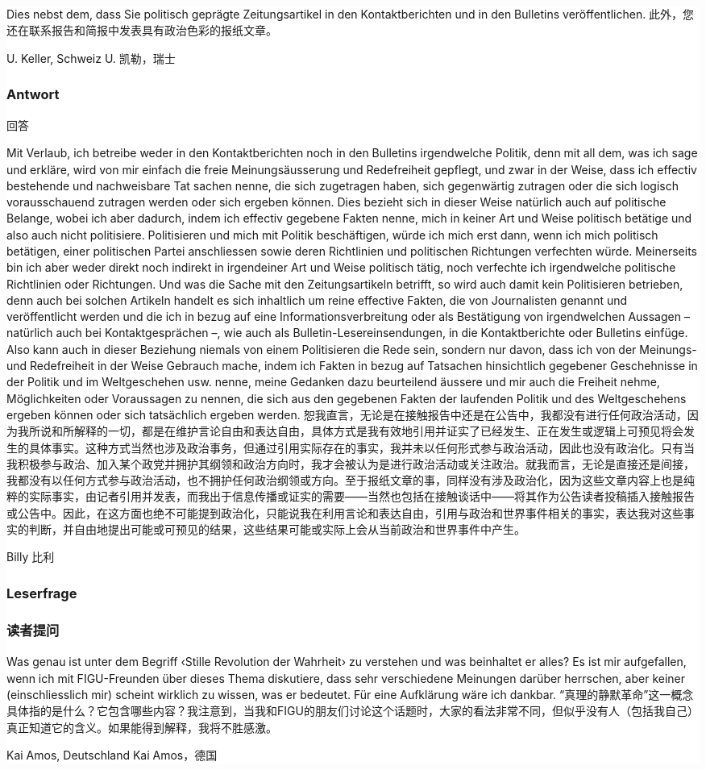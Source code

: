 Dies nebst dem, dass Sie politisch geprägte Zeitungsartikel in den Kontaktberichten und in den Bulletins veröffentlichen.
此外，您还在联系报告和简报中发表具有政治色彩的报纸文章。

U. Keller, Schweiz
U. 凯勒，瑞士

### Antwort
回答

Mit Verlaub, ich betreibe weder in den Kontaktberichten noch in den Bulletins irgendwelche Politik, denn mit all dem, was ich sage und erkläre, wird von mir einfach die freie Meinungsäusserung und Redefreiheit gepflegt, und zwar in der Weise, dass ich effectiv bestehende und nachweisbare Tat sachen nenne, die sich zugetragen haben, sich gegenwärtig zutragen oder die sich logisch vorausschauend zutragen werden oder sich ergeben können. Dies bezieht sich in dieser Weise natürlich auch auf politische Belange, wobei ich aber dadurch, indem ich effectiv gegebene Fakten nenne, mich in keiner Art und Weise politisch betätige und also auch nicht politisiere. Politisieren und mich mit Politik beschäftigen, würde ich mich erst dann, wenn ich mich politisch betätigen, einer politischen Partei anschliessen sowie deren Richtlinien und politischen Richtungen verfechten würde. Meinerseits bin ich aber weder direkt noch indirekt in irgendeiner Art und Weise politisch tätig, noch verfechte ich irgendwelche politische Richtlinien oder Richtungen. Und was die Sache mit den Zeitungsartikeln betrifft, so wird auch damit kein Politisieren betrieben, denn auch bei solchen Artikeln handelt es sich inhaltlich um reine effective Fakten, die von Journalisten genannt und veröffentlicht werden und die ich in bezug auf eine Informationsverbreitung oder als Bestätigung von irgendwelchen Aussagen – natürlich auch bei Kontaktgesprächen –, wie auch als Bulletin-Lesereinsendungen, in die Kontaktberichte oder Bulletins einfüge. Also kann auch in dieser Beziehung niemals von einem Politisieren die Rede sein, sondern nur davon, dass ich von der Meinungs- und Redefreiheit in der Weise Gebrauch mache, indem ich Fakten in bezug auf Tatsachen hinsichtlich gegebener Geschehnisse in der Politik und im Weltgeschehen usw. nenne, meine Gedanken dazu beurteilend äussere und mir auch die Freiheit nehme, Möglichkeiten oder Voraussagen zu nennen, die sich aus den gegebenen Fakten der laufenden Politik und des Weltgeschehens ergeben können oder sich tatsächlich ergeben werden.
恕我直言，无论是在接触报告中还是在公告中，我都没有进行任何政治活动，因为我所说和所解释的一切，都是在维护言论自由和表达自由，具体方式是我有效地引用并证实了已经发生、正在发生或逻辑上可预见将会发生的具体事实。这种方式当然也涉及政治事务，但通过引用实际存在的事实，我并未以任何形式参与政治活动，因此也没有政治化。只有当我积极参与政治、加入某个政党并拥护其纲领和政治方向时，我才会被认为是进行政治活动或关注政治。就我而言，无论是直接还是间接，我都没有以任何方式参与政治活动，也不拥护任何政治纲领或方向。至于报纸文章的事，同样没有涉及政治化，因为这些文章内容上也是纯粹的实际事实，由记者引用并发表，而我出于信息传播或证实的需要——当然也包括在接触谈话中——将其作为公告读者投稿插入接触报告或公告中。因此，在这方面也绝不可能提到政治化，只能说我在利用言论和表达自由，引用与政治和世界事件相关的事实，表达我对这些事实的判断，并自由地提出可能或可预见的结果，这些结果可能或实际上会从当前政治和世界事件中产生。

Billy
比利

### Leserfrage
### 读者提问

Was genau ist unter dem Begriff ‹Stille Revolution der Wahrheit› zu verstehen und was beinhaltet er alles? Es ist mir aufgefallen, wenn ich mit FIGU-Freunden über dieses Thema diskutiere, dass sehr verschiedene Meinungen darüber herrschen, aber keiner (einschliesslich mir) scheint wirklich zu wissen, was er bedeutet. Für eine Aufklärung wäre ich dankbar.
“真理的静默革命”这一概念具体指的是什么？它包含哪些内容？我注意到，当我和FIGU的朋友们讨论这个话题时，大家的看法非常不同，但似乎没有人（包括我自己）真正知道它的含义。如果能得到解释，我将不胜感激。

Kai Amos, Deutschland
Kai Amos，德国
